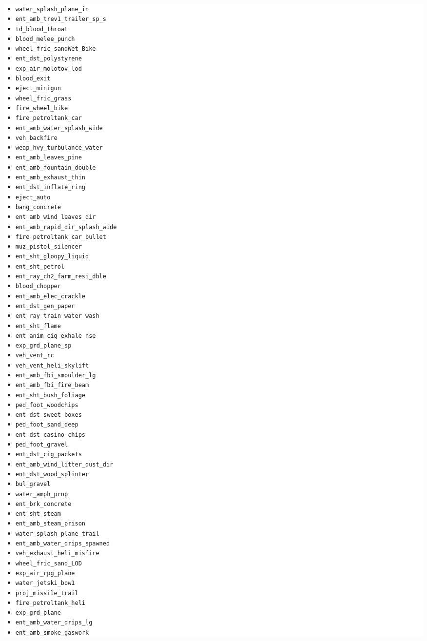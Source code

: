 - `water_splash_plane_in`
- `ent_amb_trev1_trailer_sp_s`
- `td_blood_throat`
- `blood_melee_punch`
- `wheel_fric_sandWet_Bike`
- `ent_dst_polystyrene`
- `exp_air_molotov_lod`
- `blood_exit`
- `eject_minigun`
- `wheel_fric_grass`
- `fire_wheel_bike`
- `fire_petroltank_car`
- `ent_amb_water_splash_wide`
- `veh_backfire`
- `weap_hvy_turbulance_water`
- `ent_amb_leaves_pine`
- `ent_amb_fountain_double`
- `ent_amb_exhaust_thin`
- `ent_dst_inflate_ring`
- `eject_auto`
- `bang_concrete`
- `ent_amb_wind_leaves_dir`
- `ent_amb_rapid_dir_splash_wide`
- `fire_petroltank_car_bullet`
- `muz_pistol_silencer`
- `ent_sht_gloopy_liquid`
- `ent_sht_petrol`
- `ent_ray_ch2_farm_resi_dble`
- `blood_chopper`
- `ent_amb_elec_crackle`
- `ent_dst_gen_paper`
- `ent_ray_train_water_wash`
- `ent_sht_flame`
- `ent_anim_cig_exhale_nse`
- `exp_grd_plane_sp`
- `veh_vent_rc`
- `veh_vent_heli_skylift`
- `ent_amb_fbi_smoulder_lg`
- `ent_amb_fbi_fire_beam`
- `ent_sht_bush_foliage`
- `ped_foot_woodchips`
- `ent_dst_sweet_boxes`
- `ped_foot_sand_deep`
- `ent_dst_casino_chips`
- `ped_foot_gravel`
- `ent_dst_cig_packets`
- `ent_amb_wind_litter_dust_dir`
- `ent_dst_wood_splinter`
- `bul_gravel`
- `water_amph_prop`
- `ent_brk_concrete`
- `ent_sht_steam`
- `ent_amb_steam_prison`
- `water_splash_plane_trail`
- `ent_amb_water_drips_spawned`
- `veh_exhaust_heli_misfire`
- `wheel_fric_sand_LOD`
- `exp_air_rpg_plane`
- `water_jetski_bow1`
- `proj_missile_trail`
- `fire_petroltank_heli`
- `exp_grd_plane`
- `ent_amb_water_drips_lg`
- `ent_amb_smoke_gaswork`